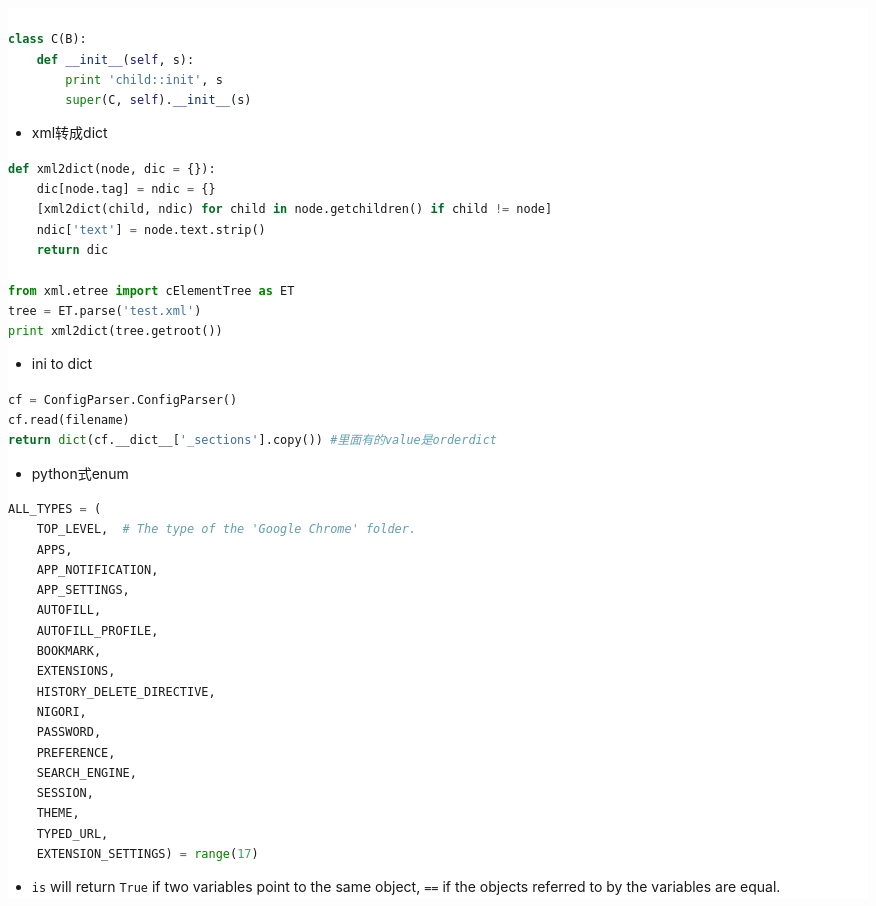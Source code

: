 ```python

class C(B):
    def __init__(self, s):
        print 'child::init', s
        super(C, self).__init__(s)
```

* xml转成dict

```python
def xml2dict(node, dic = {}):
    dic[node.tag] = ndic = {}
    [xml2dict(child, ndic) for child in node.getchildren() if child != node]
    ndic['text'] = node.text.strip()
    return dic

from xml.etree import cElementTree as ET
tree = ET.parse('test.xml')
print xml2dict(tree.getroot())
```

* ini to dict

```python
cf = ConfigParser.ConfigParser()
cf.read(filename)
return dict(cf.__dict__['_sections'].copy()) #里面有的value是orderdict
```

* python式enum

```python
ALL_TYPES = (
    TOP_LEVEL,  # The type of the 'Google Chrome' folder.
    APPS,
    APP_NOTIFICATION,
    APP_SETTINGS,
    AUTOFILL,
    AUTOFILL_PROFILE,
    BOOKMARK,
    EXTENSIONS,
    HISTORY_DELETE_DIRECTIVE,
    NIGORI,
    PASSWORD,
    PREFERENCE,
    SEARCH_ENGINE,
    SESSION,
    THEME,
    TYPED_URL,
    EXTENSION_SETTINGS) = range(17)
```

* `is` will return `True` if two variables point to the same object, `==` if the objects referred to by the variables are equal.
